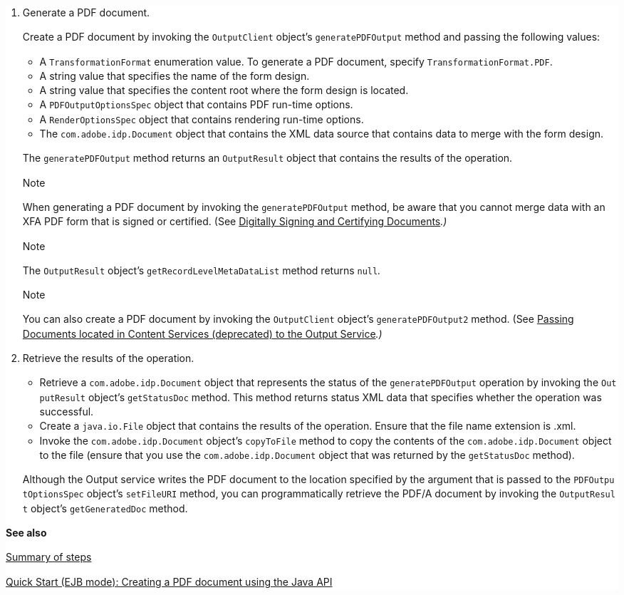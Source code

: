 1. Generate a PDF document.

   Create a PDF document by invoking the `OutputClient` object’s `generatePDFOutput` method and passing the following values:

    * A `TransformationFormat` enumeration value. To generate a PDF document, specify `TransformationFormat.PDF`. 
    * A string value that specifies the name of the form design.
    * A string value that specifies the content root where the form design is located.
    * A `PDFOutputOptionsSpec` object that contains PDF run-time options.
    * A `RenderOptionsSpec` object that contains rendering run-time options.
    * The `com.adobe.idp.Document` object that contains the XML data source that contains data to merge with the form design.

   The `generatePDFOutput` method returns an `OutputResult` object that contains the results of the operation.

   >[!NOTE]
   >
   >When generating a PDF document by invoking the `generatePDFOutput` method, be aware that you cannot merge data with an XFA PDF form that is signed or certified. (See [Digitally Signing and Certifying Documents](/help/forms/developing/digitally-signing-certifying-documents.md#digitally-signing-and-certifying-documents)*.)*

   >[!NOTE]
   >
   >The `OutputResult` object’s `getRecordLevelMetaDataList` method returns `null`*.*

   >[!NOTE]
   >
   >You can also create a PDF document by invoking the `OutputClient` object’s `generatePDFOutput2` method. (See [Passing Documents located in Content Services (deprecated) to the Output Service](creating-document-output-streams.md#passing-documents-located-in-content-services-deprecated-to-the-output-service)*.)*

1. Retrieve the results of the operation.

    * Retrieve a `com.adobe.idp.Document` object that represents the status of the `generatePDFOutput` operation by invoking the `OutputResult` object’s `getStatusDoc` method. This method returns status XML data that specifies whether the operation was successful.
    * Create a `java.io.File` object that contains the results of the operation. Ensure that the file name extension is .xml. 
    * Invoke the `com.adobe.idp.Document` object’s `copyToFile` method to copy the contents of the `com.adobe.idp.Document` object to the file (ensure that you use the `com.adobe.idp.Document` object that was returned by the `getStatusDoc` method).

   Although the Output service writes the PDF document to the location specified by the argument that is passed to the `PDFOutputOptionsSpec` object’s `setFileURI` method, you can programmatically retrieve the PDF/A document by invoking the `OutputResult` object’s `getGeneratedDoc` method.

**See also**

[Summary of steps](creating-document-output-streams.md#summary-of-steps)

[Quick Start (EJB mode): Creating a PDF document using the Java API](/help/forms/developing/output-service-java-api-quick.md#quick-start-soap-mode-creating-a-pdf-document-using-the-java-api)
